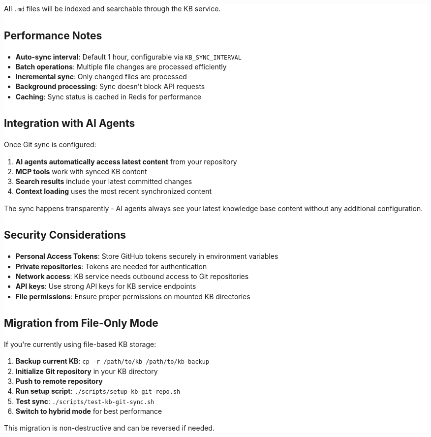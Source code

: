 All `.md` files will be indexed and searchable through the KB service.

## Performance Notes

- **Auto-sync interval**: Default 1 hour, configurable via `KB_SYNC_INTERVAL`
- **Batch operations**: Multiple file changes are processed efficiently
- **Incremental sync**: Only changed files are processed
- **Background processing**: Sync doesn't block API requests
- **Caching**: Sync status is cached in Redis for performance

## Integration with AI Agents

Once Git sync is configured:

1. **AI agents automatically access latest content** from your repository
2. **MCP tools** work with synced KB content
3. **Search results** include your latest committed changes
4. **Context loading** uses the most recent synchronized content

The sync happens transparently - AI agents always see your latest knowledge base content without any additional configuration.

## Security Considerations

- **Personal Access Tokens**: Store GitHub tokens securely in environment variables
- **Private repositories**: Tokens are needed for authentication
- **Network access**: KB service needs outbound access to Git repositories
- **API keys**: Use strong API keys for KB service endpoints
- **File permissions**: Ensure proper permissions on mounted KB directories

## Migration from File-Only Mode

If you're currently using file-based KB storage:

1. **Backup current KB**: `cp -r /path/to/kb /path/to/kb-backup`
2. **Initialize Git repository** in your KB directory
3. **Push to remote repository**
4. **Run setup script**: `./scripts/setup-kb-git-repo.sh`
5. **Test sync**: `./scripts/test-kb-git-sync.sh`
6. **Switch to hybrid mode** for best performance

This migration is non-destructive and can be reversed if needed.